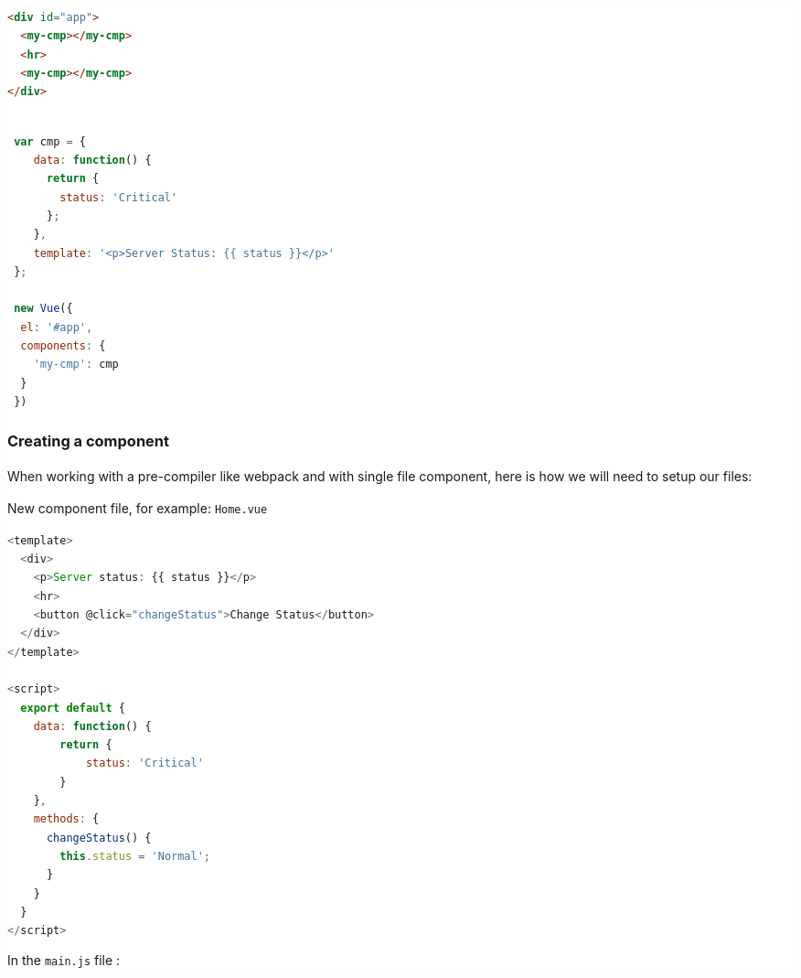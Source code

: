 ``` html
<div id="app">
  <my-cmp></my-cmp>
  <hr>
  <my-cmp></my-cmp>
</div>
```

``` javascript

 var cmp = {
    data: function() {
      return {
        status: 'Critical'
      };
    },
    template: '<p>Server Status: {{ status }}</p>'
 };
 
 new Vue({
  el: '#app',
  components: {
    'my-cmp': cmp
  }
 })
 ```
 
 ### Creating a component
 
 When working with a pre-compiler like webpack and with single file component, here is how we will need to setup our files:
 
New component file, for example: `Home.vue`

``` javascript
<template>
  <div>
    <p>Server status: {{ status }}</p>
    <hr>
    <button @click="changeStatus">Change Status</button>
  </div>
</template>

<script>
  export default {
    data: function() {
        return {
            status: 'Critical'
        }
    },
    methods: {
      changeStatus() {
        this.status = 'Normal';
      }
    }
  }
</script>
```
In the `main.js` file :
